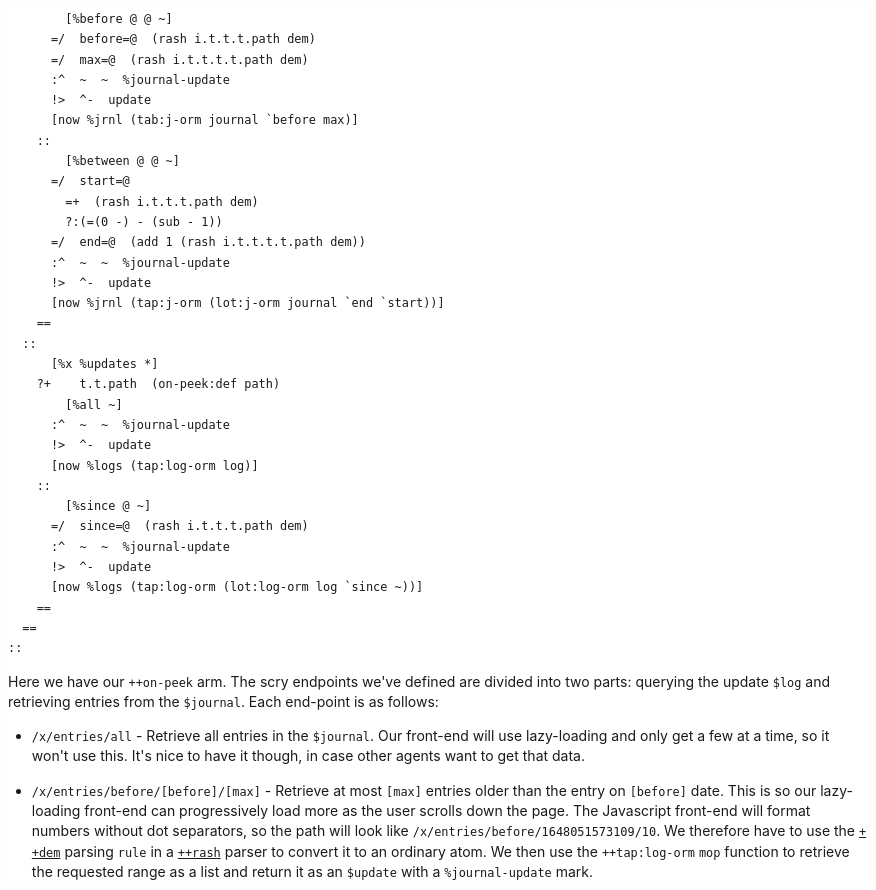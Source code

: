 ```hoon
        [%before @ @ ~]
      =/  before=@  (rash i.t.t.t.path dem)
      =/  max=@  (rash i.t.t.t.t.path dem)
      :^  ~  ~  %journal-update
      !>  ^-  update
      [now %jrnl (tab:j-orm journal `before max)]
    ::
        [%between @ @ ~]
      =/  start=@
        =+  (rash i.t.t.t.path dem)
        ?:(=(0 -) - (sub - 1))
      =/  end=@  (add 1 (rash i.t.t.t.t.path dem))
      :^  ~  ~  %journal-update
      !>  ^-  update
      [now %jrnl (tap:j-orm (lot:j-orm journal `end `start))]
    ==
  ::
      [%x %updates *]
    ?+    t.t.path  (on-peek:def path)
        [%all ~]
      :^  ~  ~  %journal-update
      !>  ^-  update
      [now %logs (tap:log-orm log)]
    ::
        [%since @ ~]
      =/  since=@  (rash i.t.t.t.path dem)
      :^  ~  ~  %journal-update
      !>  ^-  update
      [now %logs (tap:log-orm (lot:log-orm log `since ~))]
    ==
  ==
::
```

Here we have our `++on-peek` arm. The scry endpoints we've defined are divided
into two parts: querying the update `$log` and retrieving entries from the
`$journal`. Each end-point is as follows:

- `/x/entries/all` - Retrieve all entries in the `$journal`. Our front-end will
  use lazy-loading and only get a few at a time, so it won't use this. It's nice
  to have it though, in case other agents want to get that data.

- `/x/entries/before/[before]/[max]` - Retrieve at most `[max]` entries older
  than the entry on `[before]` date. This is so our lazy-loading front-end can
  progressively load more as the user scrolls down the page. The Javascript
  front-end will format numbers without dot separators, so the path will look
  like `/x/entries/before/1648051573109/10`. We therefore have to use the
  [`++dem`](docs/hoon/reference/stdlib/4i#dem) parsing `rule` in a
  [`++rash`](/reference/hoon/stdlib/4g#rash) parser to convert it to an
  ordinary atom. We then use the `++tap:log-orm` `mop` function to retrieve the
  requested range as a list and return it as an `$update` with a
  `%journal-update` mark.
